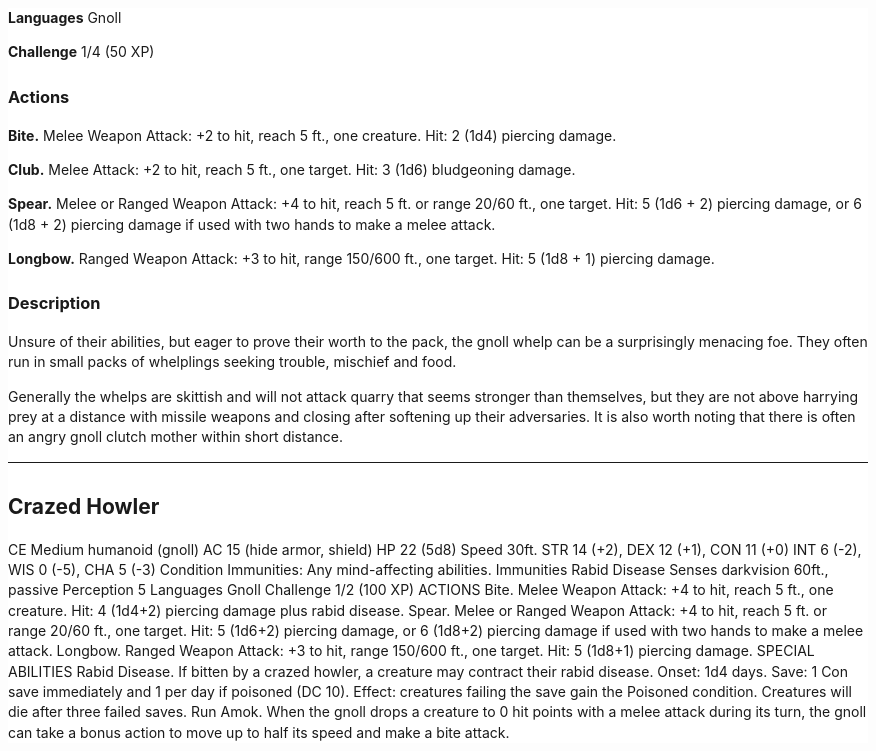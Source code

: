 **Languages** Gnoll

**Challenge** 1/4 (50 XP)

### Actions

**Bite.** Melee Weapon Attack: +2 to hit, reach 5 ft., one creature. Hit: 2 (1d4) piercing damage.

**Club.** Melee Attack: +2 to hit, reach 5 ft., one target. Hit: 3 (1d6) bludgeoning damage.

**Spear.** Melee or Ranged Weapon Attack: +4 to hit, reach 5 ft. or range 20/60 ft., one target. Hit: 5 (1d6 + 2) piercing damage, or 6 (1d8 + 2) piercing damage if used with two hands to make a melee attack.

**Longbow.** Ranged Weapon Attack: +3 to hit, range 150/600 ft., one target. Hit: 5 (1d8 + 1) piercing damage.

### Description
Unsure of their abilities, but eager to prove their worth to the pack, the gnoll whelp can be a surprisingly menacing foe. They often run in small packs of whelplings seeking trouble, mischief and food.

Generally the whelps are skittish and will not attack quarry that seems stronger than themselves, but they are not above harrying prey at a distance with missile weapons and closing after softening up their adversaries. It is also worth noting that there is often an angry gnoll clutch mother within short distance.

---

## Crazed Howler
CE Medium humanoid (gnoll)
AC 15 (hide armor, shield)
HP 22 (5d8)
Speed 30ft.
STR 14 (+2), DEX 12 (+1), CON 11 (+0)
INT 6 (-2), WIS 0 (-5), CHA 5 (-3)
Condition Immunities: Any mind-affecting abilities.
Immunities Rabid Disease
Senses darkvision 60ft., passive Perception 5
Languages Gnoll
Challenge 1/2 (100 XP)
ACTIONS
Bite. Melee Weapon Attack: +4 to hit, reach 5 ft.,
one creature. Hit: 4 (1d4+2) piercing damage plus
rabid disease.
Spear. Melee or Ranged Weapon Attack: +4 to
hit, reach 5 ft. or range 20/60 ft., one target. Hit:
5 (1d6+2) piercing damage, or 6 (1d8+2) piercing
damage if used with two hands to make a melee
attack.
Longbow. Ranged Weapon Attack: +3 to hit,
range 150/600 ft., one target. Hit: 5 (1d8+1)
piercing damage.
SPECIAL ABILITIES
Rabid Disease. If bitten by a crazed howler, a
creature may contract their rabid disease. Onset:
1d4 days. Save: 1 Con save immediately and 1 per
day if poisoned (DC 10). Effect: creatures failing
the save gain the Poisoned condition. Creatures
will die after three failed saves.
Run Amok. When the gnoll drops a creature to 0
hit points with a melee attack during its turn, the
gnoll can take a bonus action to move up to half
its speed and make a bite attack.
